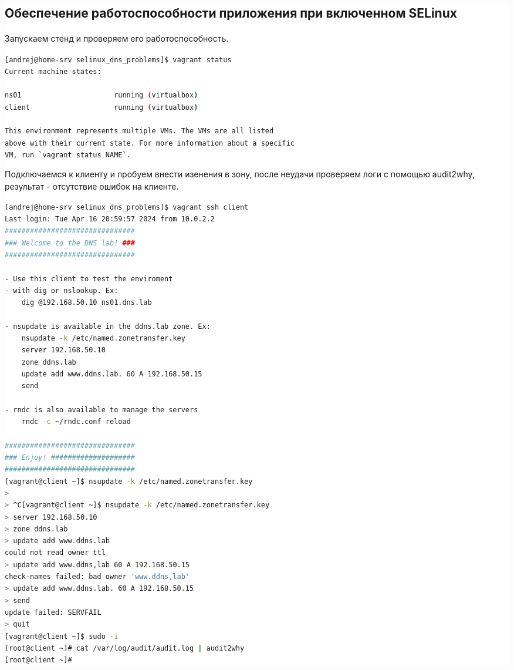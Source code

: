 
## Обеспечение работоспособности приложения при включенном SELinux

Запускаем стенд и проверяем его работоспособность.
```bash
[andrej@home-srv selinux_dns_problems]$ vagrant status 
Current machine states:

ns01                      running (virtualbox)
client                    running (virtualbox)

This environment represents multiple VMs. The VMs are all listed
above with their current state. For more information about a specific
VM, run `vagrant status NAME`.

```

Подключаемся к клиенту и пробуем внести изенения в зону, после неудачи проверяем логи с помощью audit2why, результат - отсутствие ошибок на клиенте.
```bash
[andrej@home-srv selinux_dns_problems]$ vagrant ssh client
Last login: Tue Apr 16 20:59:57 2024 from 10.0.2.2
###############################
### Welcome to the DNS lab! ###
###############################

- Use this client to test the enviroment
- with dig or nslookup. Ex:
    dig @192.168.50.10 ns01.dns.lab

- nsupdate is available in the ddns.lab zone. Ex:
    nsupdate -k /etc/named.zonetransfer.key
    server 192.168.50.10
    zone ddns.lab 
    update add www.ddns.lab. 60 A 192.168.50.15
    send

- rndc is also available to manage the servers
    rndc -c ~/rndc.conf reload

###############################
### Enjoy! ####################
###############################
[vagrant@client ~]$ nsupdate -k /etc/named.zonetransfer.key
> 
> ^C[vagrant@client ~]$ nsupdate -k /etc/named.zonetransfer.key
> server 192.168.50.10
> zone ddns.lab
> update add www.ddns.lab
could not read owner ttl
> update add www.ddns,lab 60 A 192.168.50.15
check-names failed: bad owner 'www.ddns,lab'
> update add www.ddns.lab. 60 A 192.168.50.15
> send
update failed: SERVFAIL
> quit
[vagrant@client ~]$ sudo -i
[root@client ~]# cat /var/log/audit/audit.log | audit2why
[root@client ~]#  
```
